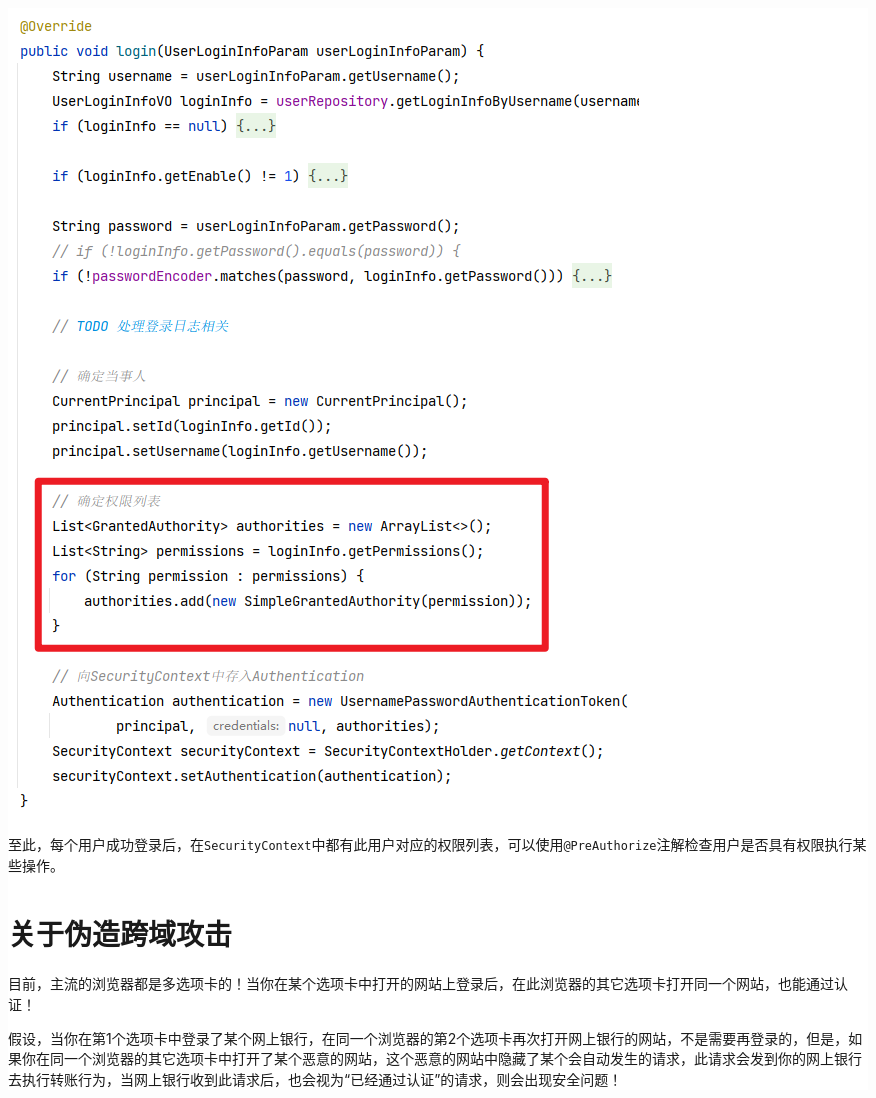![image-20230904175747426](assets/image-20230904175747426.png)

至此，每个用户成功登录后，在`SecurityContext`中都有此用户对应的权限列表，可以使用`@PreAuthorize`注解检查用户是否具有权限执行某些操作。

# 关于伪造跨域攻击

目前，主流的浏览器都是多选项卡的！当你在某个选项卡中打开的网站上登录后，在此浏览器的其它选项卡打开同一个网站，也能通过认证！

假设，当你在第1个选项卡中登录了某个网上银行，在同一个浏览器的第2个选项卡再次打开网上银行的网站，不是需要再登录的，但是，如果你在同一个浏览器的其它选项卡中打开了某个恶意的网站，这个恶意的网站中隐藏了某个会自动发生的请求，此请求会发到你的网上银行去执行转账行为，当网上银行收到此请求后，也会视为“已经通过认证”的请求，则会出现安全问题！

